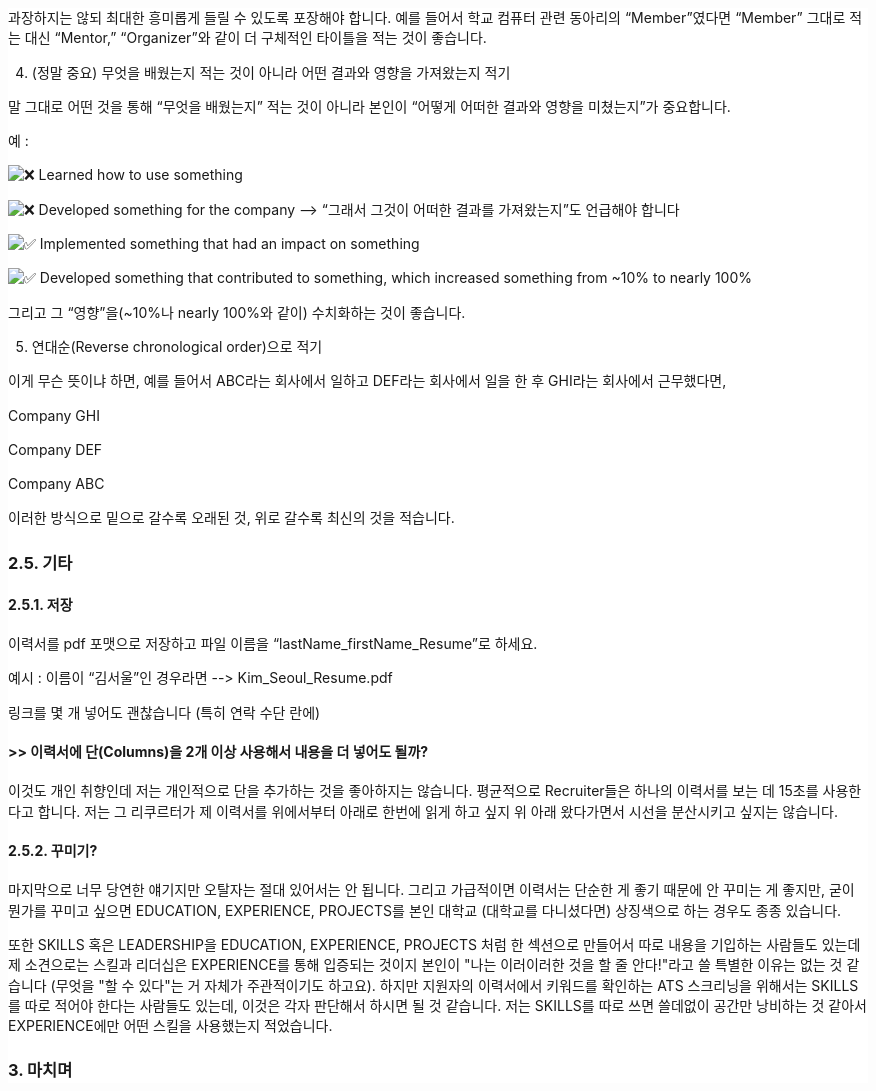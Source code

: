 과장하지는 않되 최대한 흥미롭게 들릴 수 있도록 포장해야 합니다. 예를 들어서 학교 컴퓨터 관련 동아리의 “Member”였다면 “Member” 그대로 적는 대신 “Mentor,” “Organizer”와 같이 더 구체적인 타이틀을 적는 것이 좋습니다.

4) (정말 중요) 무엇을 배웠는지 적는 것이 아니라 어떤 결과와 영향을 가져왔는지 적기

말 그대로 어떤 것을 통해 “무엇을 배웠는지” 적는 것이 아니라 본인이 “어떻게 어떠한 결과와 영향을 미쳤는지”가 중요합니다.

예 :

![❌](https://static.xx.fbcdn.net/images/emoji.php/v9/t64/1.5/16/274c.png) Learned how to use something

![❌](https://static.xx.fbcdn.net/images/emoji.php/v9/t64/1.5/16/274c.png) Developed something for the company --> “그래서 그것이 어떠한 결과를 가져왔는지”도 언급해야 합니다

![✅](https://static.xx.fbcdn.net/images/emoji.php/v9/tba/1.5/16/2705.png) Implemented something that had an impact on something

![✅](https://static.xx.fbcdn.net/images/emoji.php/v9/tba/1.5/16/2705.png) Developed something that contributed to something, which increased something from ~10% to nearly 100%

그리고 그 “영향”을(~10%나 nearly 100%와 같이) 수치화하는 것이 좋습니다.

5) 연대순(Reverse chronological order)으로 적기

이게 무슨 뜻이냐 하면, 예를 들어서 ABC라는 회사에서 일하고 DEF라는 회사에서 일을 한 후 GHI라는 회사에서 근무했다면,

Company GHI

Company DEF

Company ABC

이러한 방식으로 밑으로 갈수록 오래된 것, 위로 갈수록 최신의 것을 적습니다.

### 2.5. 기타

#### 2.5.1. 저장

이력서를 pdf 포맷으로 저장하고 파일 이름을 “lastName_firstName_Resume”로 하세요.

예시 : 이름이 “김서울”인 경우라면 --> Kim_Seoul_Resume.pdf

링크를 몇 개 넣어도 괜찮습니다 (특히 연락 수단 란에)

#### >> 이력서에 단(Columns)을 2개 이상 사용해서 내용을 더 넣어도 될까?

이것도 개인 취향인데 저는 개인적으로 단을 추가하는 것을 좋아하지는 않습니다. 평균적으로 Recruiter들은 하나의 이력서를 보는 데 15초를 사용한다고 합니다. 저는 그 리쿠르터가 제 이력서를 위에서부터 아래로 한번에 읽게 하고 싶지 위 아래 왔다가면서 시선을 분산시키고 싶지는 않습니다.

#### 2.5.2. 꾸미기?

마지막으로 너무 당연한 얘기지만 오탈자는 절대 있어서는 안 됩니다. 그리고 가급적이면 이력서는 단순한 게 좋기 때문에 안 꾸미는 게 좋지만, 굳이 뭔가를 꾸미고 싶으면 EDUCATION, EXPERIENCE, PROJECTS를 본인 대학교 (대학교를 다니셨다면) 상징색으로 하는 경우도 종종 있습니다.

또한 SKILLS 혹은 LEADERSHIP을 EDUCATION, EXPERIENCE, PROJECTS 처럼 한 섹션으로 만들어서 따로 내용을 기입하는 사람들도 있는데 제 소견으로는 스킬과 리더십은 EXPERIENCE를 통해 입증되는 것이지 본인이 "나는 이러이러한 것을 할 줄 안다!"라고 쓸 특별한 이유는 없는 것 같습니다 (무엇을 "할 수 있다"는 거 자체가 주관적이기도 하고요). 하지만 지원자의 이력서에서 키워드를 확인하는 ATS 스크리닝을 위해서는 SKILLS를 따로 적어야 한다는 사람들도 있는데, 이것은 각자 판단해서 하시면 될 것 같습니다. 저는 SKILLS를 따로 쓰면 쓸데없이 공간만 낭비하는 것 같아서 EXPERIENCE에만 어떤 스킬을 사용했는지 적었습니다.

### 3. 마치며
